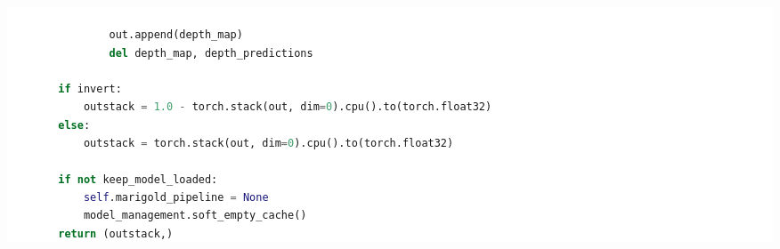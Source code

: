 ```python
                
                out.append(depth_map)
                del depth_map, depth_predictions
      
        if invert:
            outstack = 1.0 - torch.stack(out, dim=0).cpu().to(torch.float32)
        else:
            outstack = torch.stack(out, dim=0).cpu().to(torch.float32)

        if not keep_model_loaded:
            self.marigold_pipeline = None
            model_management.soft_empty_cache()
        return (outstack,)        

```
